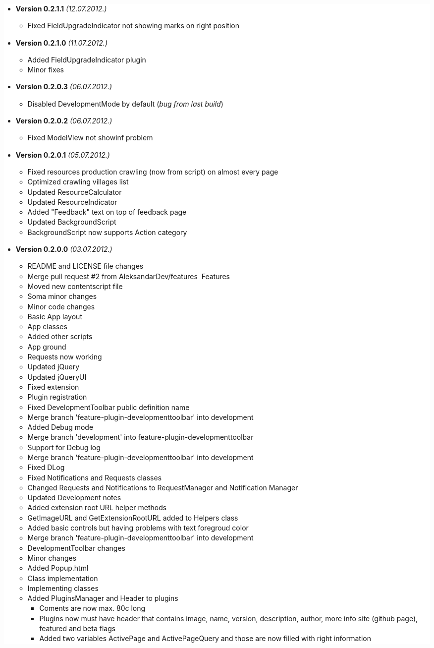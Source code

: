 
- **Version 0.2.1.1** _(12.07.2012.)_
	- Fixed FieldUpgradeIndicator not showing marks on right position


- **Version 0.2.1.0** _(11.07.2012.)_
	- Added FieldUpgradeIndicator plugin
	- Minor fixes


- **Version 0.2.0.3** _(06.07.2012.)_
	- Disabled DevelopmentMode by default (_bug from last build_)


- **Version 0.2.0.2** _(06.07.2012.)_
	- Fixed ModelView not showinf problem


- **Version 0.2.0.1** _(05.07.2012.)_
	- Fixed resources production crawling (now from script) on almost every page
	- Optimized crawling villages list
	- Updated ResourceCalculator
	- Updated ResourceIndicator
	- Added "Feedback" text on top of feedback page
	- Updated BackgroundScript
	- BackgroundScript now supports Action category


- **Version 0.2.0.0** _(03.07.2012.)_
	- README and LICENSE file changes	
	- Merge pull request #2 from AleksandarDev/features  Features
	- Moved new contentscript file	
	- Soma minor changes	
	- Minor code changes	
	- Basic App layout	
	- App classes	
	- Added other scripts	
	- App ground	
	- Requests now working	
	- Updated jQuery	
	- Updated jQueryUI	
	- Fixed extension	
	- Plugin registration	
	- Fixed DevelopmentToolbar public definition name	
	- Merge branch 'feature-plugin-developmenttoolbar' into development	
	- Added Debug mode	
	- Merge branch 'development' into feature-plugin-developmenttoolbar	
	- Support for Debug log	
	- Merge branch 'feature-plugin-developmenttoolbar' into development	
	- Fixed DLog	
	- Fixed Notifications and Requests classes	
	- Changed Requests and Notifications to RequestManager and Notification Manager
	- Updated Development notes	
	- Added extension root URL helper methods	
	- GetImageURL and GetExtensionRootURL added to Helpers class	
	- Added basic controls but having problems with text foregroud color	
	- Merge branch 'feature-plugin-developmenttoolbar' into development	
	- DevelopmentToolbar changes	
	- Minor changes	
	- Added Popup.html	
	- Class implementation	
	- Implementing classes
	- Added PluginsManager and Header to plugins 
		- Coments are now max. 80c long
		- Plugins now must have header that contains image, name, version, description, author, more info site (github page), featured and beta flags
		- Added two variables ActivePage and ActivePageQuery and those are now filled with right information